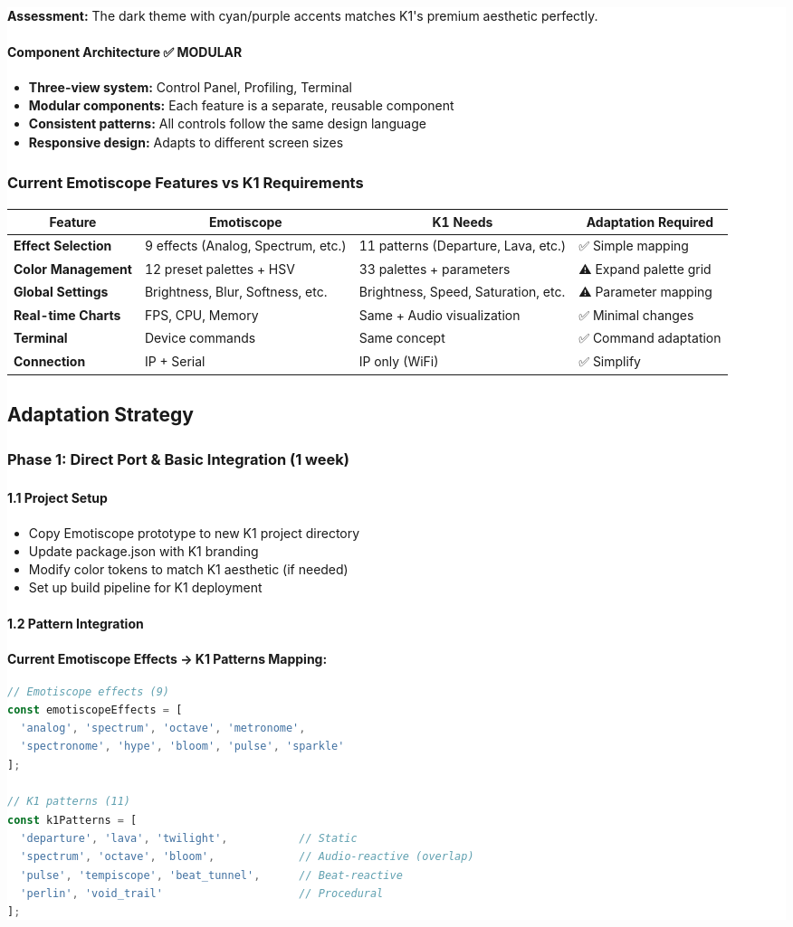 **Assessment:** The dark theme with cyan/purple accents matches K1's premium aesthetic perfectly.

#### Component Architecture ✅ MODULAR
- **Three-view system:** Control Panel, Profiling, Terminal
- **Modular components:** Each feature is a separate, reusable component
- **Consistent patterns:** All controls follow the same design language
- **Responsive design:** Adapts to different screen sizes

### Current Emotiscope Features vs K1 Requirements

| Feature | Emotiscope | K1 Needs | Adaptation Required |
|---------|------------|----------|-------------------|
| **Effect Selection** | 9 effects (Analog, Spectrum, etc.) | 11 patterns (Departure, Lava, etc.) | ✅ Simple mapping |
| **Color Management** | 12 preset palettes + HSV | 33 palettes + parameters | ⚠️ Expand palette grid |
| **Global Settings** | Brightness, Blur, Softness, etc. | Brightness, Speed, Saturation, etc. | ⚠️ Parameter mapping |
| **Real-time Charts** | FPS, CPU, Memory | Same + Audio visualization | ✅ Minimal changes |
| **Terminal** | Device commands | Same concept | ✅ Command adaptation |
| **Connection** | IP + Serial | IP only (WiFi) | ✅ Simplify |

## Adaptation Strategy

### Phase 1: Direct Port & Basic Integration (1 week)

#### 1.1 Project Setup
- Copy Emotiscope prototype to new K1 project directory
- Update package.json with K1 branding
- Modify color tokens to match K1 aesthetic (if needed)
- Set up build pipeline for K1 deployment

#### 1.2 Pattern Integration
**Current Emotiscope Effects → K1 Patterns Mapping:**

```typescript
// Emotiscope effects (9)
const emotiscopeEffects = [
  'analog', 'spectrum', 'octave', 'metronome', 
  'spectronome', 'hype', 'bloom', 'pulse', 'sparkle'
];

// K1 patterns (11) 
const k1Patterns = [
  'departure', 'lava', 'twilight',           // Static
  'spectrum', 'octave', 'bloom',             // Audio-reactive (overlap)
  'pulse', 'tempiscope', 'beat_tunnel',      // Beat-reactive
  'perlin', 'void_trail'                     // Procedural
];
```
